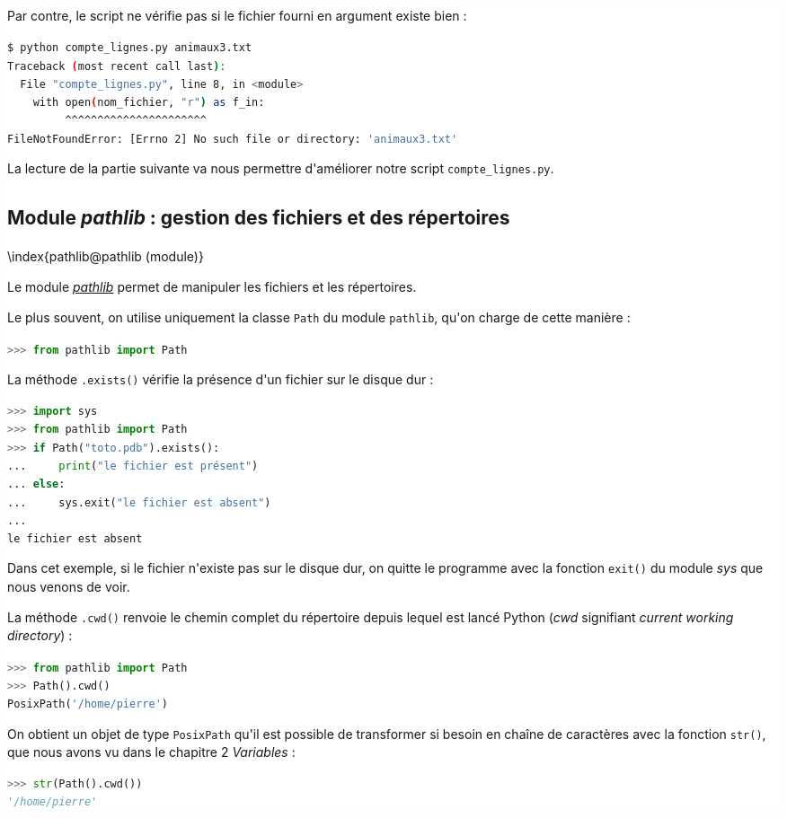Par contre, le script ne vérifie pas si le fichier fourni en argument existe bien :

```bash
$ python compte_lignes.py animaux3.txt
Traceback (most recent call last):
  File "compte_lignes.py", line 8, in <module>
    with open(nom_fichier, "r") as f_in:
         ^^^^^^^^^^^^^^^^^^^^^^
FileNotFoundError: [Errno 2] No such file or directory: 'animaux3.txt'
```

La lecture de la partie suivante va nous permettre d'améliorer notre script `compte_lignes.py`.


## Module *pathlib* : gestion des fichiers et des répertoires

\index{pathlib@pathlib (module)}

Le module [*pathlib*](https://docs.python.org/fr/3/library/pathlib.html) permet de manipuler les fichiers et les répertoires. 

Le plus souvent, on utilise uniquement la classe `Path` du module `pathlib`, qu'on charge de cette manière :

```python
>>> from pathlib import Path
```

La méthode `.exists()` vérifie la présence d'un fichier sur le disque dur :

```python
>>> import sys
>>> from pathlib import Path
>>> if Path("toto.pdb").exists():
...     print("le fichier est présent")
... else:
...     sys.exit("le fichier est absent")
...
le fichier est absent
```

Dans cet exemple, si le fichier n'existe pas sur le disque dur, on quitte le programme avec la fonction `exit()` du module *sys* que nous venons de voir.

La méthode `.cwd()` renvoie le chemin complet du répertoire depuis lequel est lancé Python (*cwd* signifiant *current working directory*) :

```python
>>> from pathlib import Path
>>> Path().cwd()
PosixPath('/home/pierre')
```

On obtient un objet de type `PosixPath` qu'il est possible de transformer si besoin en chaîne de caractères avec la fonction `str()`, que nous avons vu dans le chapitre 2 *Variables* :

```python
>>> str(Path().cwd())
'/home/pierre'
```

